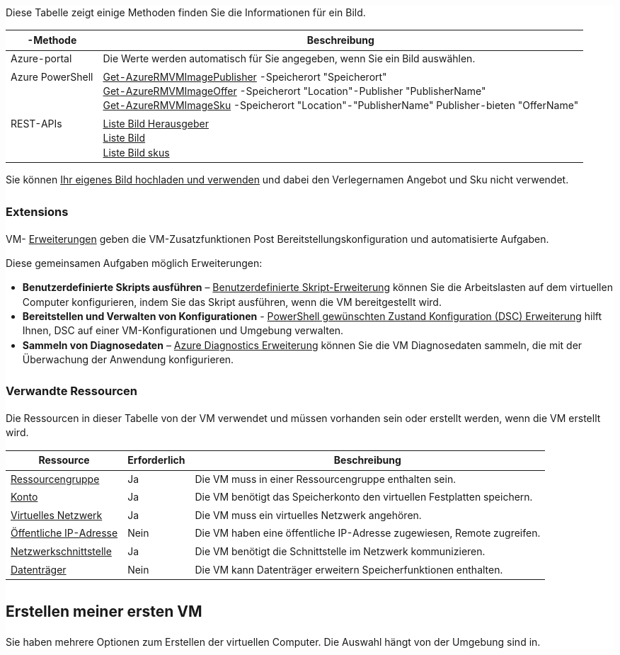 Diese Tabelle zeigt einige Methoden finden Sie die Informationen für ein Bild.

| -Methode | Beschreibung |
| ------ | ----------- |
| Azure-portal | Die Werte werden automatisch für Sie angegeben, wenn Sie ein Bild auswählen. |
| Azure PowerShell | [Get-AzureRMVMImagePublisher](https://msdn.microsoft.com/library/mt603484.aspx) -Speicherort "Speicherort"<BR>[Get-AzureRMVMImageOffer](https://msdn.microsoft.com/library/mt603824.aspx) -Speicherort "Location"-Publisher "PublisherName"<BR>[Get-AzureRMVMImageSku](https://msdn.microsoft.com/library/mt619458.aspx) -Speicherort "Location"-"PublisherName" Publisher-bieten "OfferName" |
| REST-APIs | [Liste Bild Herausgeber](https://msdn.microsoft.com/library/mt743702.aspx)<BR>[Liste Bild](https://msdn.microsoft.com/library/mt743700.aspx)<BR>[Liste Bild skus](https://msdn.microsoft.com/library/mt743701.aspx) |

Sie können [Ihr eigenes Bild hochladen und verwenden](virtual-machines-windows-upload-image.md) und dabei den Verlegernamen Angebot und Sku nicht verwendet.

### <a name="extensions"></a>Extensions

VM- [Erweiterungen](virtual-machines-windows-extensions-features.md) geben die VM-Zusatzfunktionen Post Bereitstellungskonfiguration und automatisierte Aufgaben.

Diese gemeinsamen Aufgaben möglich Erweiterungen:

- **Benutzerdefinierte Skripts ausführen** – [Benutzerdefinierte Skript-Erweiterung](virtual-machines-windows-extensions-customscript.md) können Sie die Arbeitslasten auf dem virtuellen Computer konfigurieren, indem Sie das Skript ausführen, wenn die VM bereitgestellt wird.
- **Bereitstellen und Verwalten von Konfigurationen** - [PowerShell gewünschten Zustand Konfiguration (DSC) Erweiterung](virtual-machines-windows-extensions-dsc-overview.md) hilft Ihnen, DSC auf einer VM-Konfigurationen und Umgebung verwalten.
- **Sammeln von Diagnosedaten** – [Azure Diagnostics Erweiterung](https://azure.microsoft.com/blog/windows-azure-virtual-machine-monitoring-with-wad-extension/) können Sie die VM Diagnosedaten sammeln, die mit der Überwachung der Anwendung konfigurieren.

### <a name="related-resources"></a>Verwandte Ressourcen

Die Ressourcen in dieser Tabelle von der VM verwendet und müssen vorhanden sein oder erstellt werden, wenn die VM erstellt wird.

| Ressource | Erforderlich | Beschreibung |
| -------- | -------- | ----------- |
| [Ressourcengruppe](../azure-resource-manager/resource-group-overview.md) | Ja | Die VM muss in einer Ressourcengruppe enthalten sein. |
| [Konto](../storage/storage-create-storage-account.md) | Ja | Die VM benötigt das Speicherkonto den virtuellen Festplatten speichern. |
| [Virtuelles Netzwerk](../virtual-network/virtual-networks-overview.md) | Ja | Die VM muss ein virtuelles Netzwerk angehören. |
| [Öffentliche IP-Adresse](../virtual-network/virtual-network-ip-addresses-overview-arm.md) | Nein | Die VM haben eine öffentliche IP-Adresse zugewiesen, Remote zugreifen. |
| [Netzwerkschnittstelle](../virtual-network/virtual-network-network-interface-overview.md) | Ja | Die VM benötigt die Schnittstelle im Netzwerk kommunizieren. |
| [Datenträger](virtual-machines-windows-attach-disk-portal.md) | Nein | Die VM kann Datenträger erweitern Speicherfunktionen enthalten. |

## <a name="how-do-i-create-my-first-vm"></a>Erstellen meiner ersten VM

Sie haben mehrere Optionen zum Erstellen der virtuellen Computer. Die Auswahl hängt von der Umgebung sind in. 

